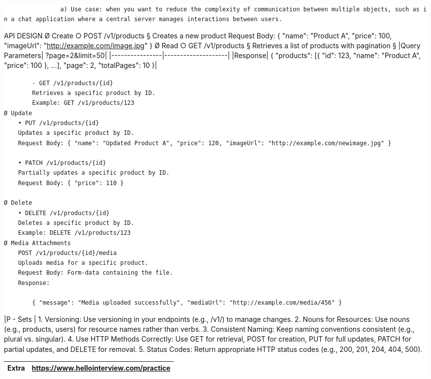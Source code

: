 					a) Use case: when you want to reduce the complexity of communication between multiple objects, such as in a chat application where a central server manages interactions between users.

API DESIGN
	Ø Create
		○ POST /v1/products
			§ Creates a new product
				Request Body: { "name": "Product A", "price": 100, "imageUrl": "http://example.com/image.jpg" }
	Ø Read
		○ GET /v1/products
			§ Retrieves a list of products with pagination
			§ |Query Parameters| 	?page=2&limit=50|
   			  |----------------|--------------------|
			|Response|	{
				  "products": [{ "id": 123, "name": "Product A", "price": 100 }, ...],
				  "page": 2,
				  "totalPages": 10
				}|
			
			- GET /v1/products/{id}
			Retrieves a specific product by ID.
			Example: GET /v1/products/123
	Ø Update
		• PUT /v1/products/{id}
		Updates a specific product by ID.
		Request Body: { "name": "Updated Product A", "price": 120, "imageUrl": "http://example.com/newimage.jpg" }
		
		• PATCH /v1/products/{id}
		Partially updates a specific product by ID.
		Request Body: { "price": 110 }
		
	Ø Delete
		• DELETE /v1/products/{id}
		Deletes a specific product by ID.
		Example: DELETE /v1/products/123
	Ø Media Attachments
		POST /v1/products/{id}/media
		Uploads media for a specific product.
		Request Body: Form-data containing the file.
		Response:
		
			{ "message": "Media uploaded successfully", "mediaUrl": "http://example.com/media/456" }
			
|P - Sets |
	1. Versioning: Use versioning in your endpoints (e.g., /v1/) to manage changes.
	2. Nouns for Resources: Use nouns (e.g., products, users) for resource names rather than verbs.
	3. Consistent Naming: Keep naming conventions consistent (e.g., plural vs. singular).
	4. Use HTTP Methods Correctly: Use GET for retrieval, POST for creation, PUT for full updates, PATCH for partial updates, and DELETE for removal.
	5. Status Codes: Return appropriate HTTP status codes (e.g., 200, 201, 204, 404, 500).
	
|Extra |	https://www.hellointerview.com/practice|
|------|-----------------------------------------------|

